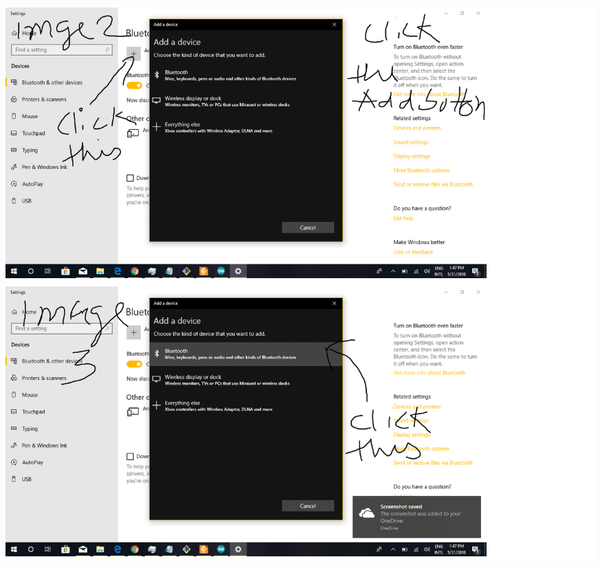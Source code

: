 <img src=Images/2018-05-31%20(3)%5B48%5D.png height=400 width=700>

<img src=Images/2018-05-31%20(4)%5B49%5D.png height=400 width=700>
